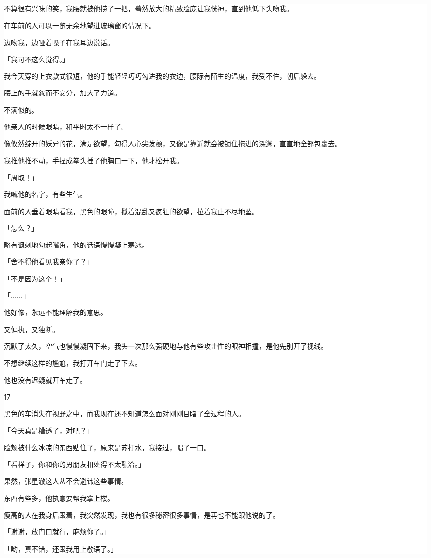不算很有兴味的笑，我腰就被他捞了一把，蓦然放大的精致脸庞让我恍神，直到他低下头吻我。

在车前的人可以一览无余地望进玻璃窗的情况下。

边吻我，边哑着嗓子在我耳边说话。

「我可不这么觉得。」

我今天穿的上衣款式很短，他的手能轻轻巧巧勾进我的衣边，腰际有陌生的温度，我受不住，朝后躲去。

腰上的手就忽而不安分，加大了力道。

不满似的。

他亲人的时候眼睛，和平时太不一样了。

像攸然绽开的妖异的花，满是欲望，勾得人心尖发颤，又像是靠近就会被锁住拖进的深渊，直直地全部包裹去。

我推他推不动，手捏成拳头捶了他胸口一下，他才松开我。

「周取！」

我喊他的名字，有些生气。

面前的人垂着眼睛看我，黑色的眼瞳，搅着混乱又疯狂的欲望，拉着我止不尽地坠。

「怎么？」

略有讽刺地勾起嘴角，他的话语慢慢凝上寒冰。

「舍不得他看见我亲你了？」

「不是因为这个！」

「……」

他好像，永远不能理解我的意思。

又偏执，又独断。

沉默了太久，空气也慢慢凝固下来，我头一次那么强硬地与他有些攻击性的眼神相撞，是他先别开了视线。

不想继续这样的尴尬，我打开车门走了下去。

他也没有迟疑就开车走了。

17

黑色的车消失在视野之中，而我现在还不知道怎么面对刚刚目睹了全过程的人。

「今天真是糟透了，对吧？」

脸颊被什么冰凉的东西贴住了，原来是苏打水，我接过，喝了一口。

「看样子，你和你的男朋友相处得不太融洽。」

果然，张星澈这人从不会避讳这些事情。

东西有些多，他执意要帮我拿上楼。

瘦高的人在我身后跟着，我突然发现，我也有很多秘密很多事情，是再也不能跟他说的了。

「谢谢，放门口就行，麻烦你了。」

「哟，真不错，还跟我用上敬语了。」
